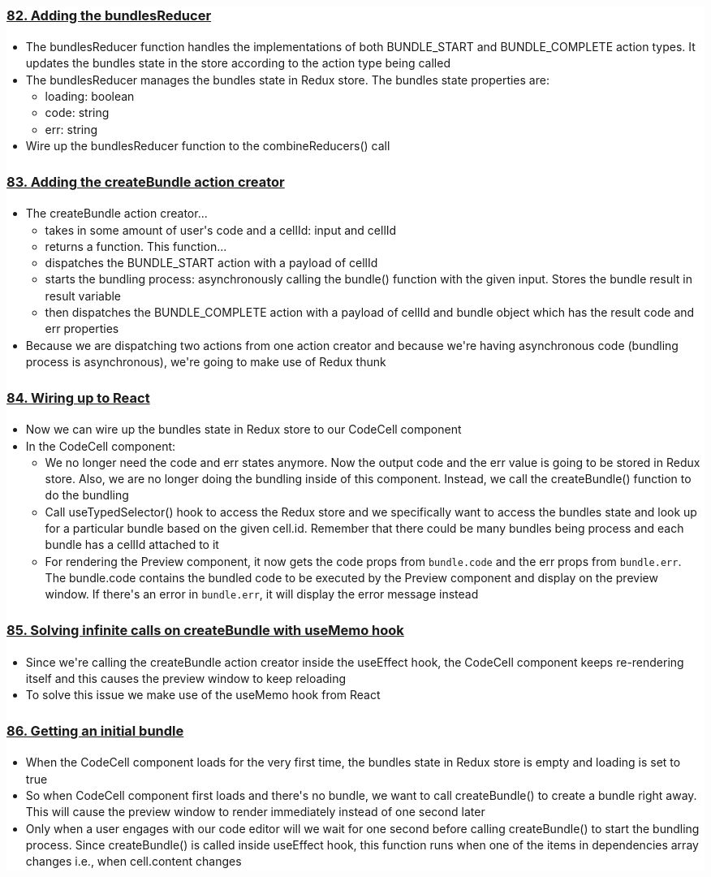 ### [82. Adding the bundlesReducer](https://github.com/sungnga/jbook-cli-app/commit/19ba6aeb0fc9d5ef99a8df50c86624ed0da0d567?ts=2)
- The bundlesReducer function handles the implementations of both BUNDLE_START and BUNDLE_COMPLETE action types. It updates the bundles state in the store according to the action type being called
- The bundlesReducer manages the bundles state in Redux store. The bundles state properties are:
  - loading: boolean
  - code: string
  - err: string
- Wire up the bundlesReducer function to the combineReducers() call

### [83. Adding the createBundle action creator](https://github.com/sungnga/jbook-cli-app/commit/f1f1743f6bbb886987c9c8c207f635585fcbdb87?ts=2)
- The createBundle action creator...
  - takes in some amount of user's code and a cellId: input and cellId
  - returns a function. This function...
  - dispatches the BUNDLE_START action with a payload of cellId
  - starts the bundling process: asynchronously calling the bundle() function with the given input. Stores the bundle result in result variable
  - then dispatches the BUNDLE_COMPLETE action with a payload of cellId and bundle object which has the result code and err properties
- Because we are dispatching two actions from one action creator and because we're having asynchronous code (bundling process is asynchronous), we're going to make use of Redux thunk

### [84. Wiring up to React](https://github.com/sungnga/jbook-cli-app/commit/e683e3fbfd70769a22ddf1bc87f4517f37495dc1?ts=2)
- Now we can wire up the bundles state in Redux store to our CodeCell component
- In the CodeCell component:
  - We no longer need the code and err states anymore. Now the output code and the err value is going to be stored in Redux store. Also, we are no longer doing the bundling inside of this component. Instead, we call the createBundle() function to do the bundling
  - Call useTypedSelector() hook to access the Redux store and we specifically want to access the bundles state and look up for a particular bundle based on the given cell.id. Remember that there could be many bundles being process and each bundle has a cellId attached to it
  - For rendering the Preview component, it now gets the code props from `bundle.code` and the err props from `bundle.err`. The bundle.code contains the bundled code to be executed by the Preview component and display on the preview window. If there's an error in `bundle.err`, it will display the error message instead

### [85. Solving infinite calls on createBundle with useMemo hook](https://github.com/sungnga/jbook-cli-app/commit/935974f378bface8003b287e3c8b4529f48d923e?ts=2)
- Since we're calling the createBundle action creator inside the useEffect hook, the CodeCell component keeps re-rendering itself and this causes the preview window to keep reloading
- To solve this issue we make use of the useMemo hook from React

### [86. Getting an initial bundle](https://github.com/sungnga/jbook-cli-app/commit/7a049cefadb264d3ea068c7f791028ff50f467f0?ts=2)
- When the CodeCell component loads for the very first time, the bundles state in Redux store is empty and loading is set to true
- So when CodeCell component first loads and there's no bundle, we want to call createBundle() to create a bundle right away. This will cause the preview window to render immediately instead of one second later
- Only when a user engages with our code editor will we wait for one second before calling createBundle() to start the bundling process. Since createBundle() is called inside useEffect hook, this function runs when one of the items in dependencies array changes i.e., when cell.content changes
